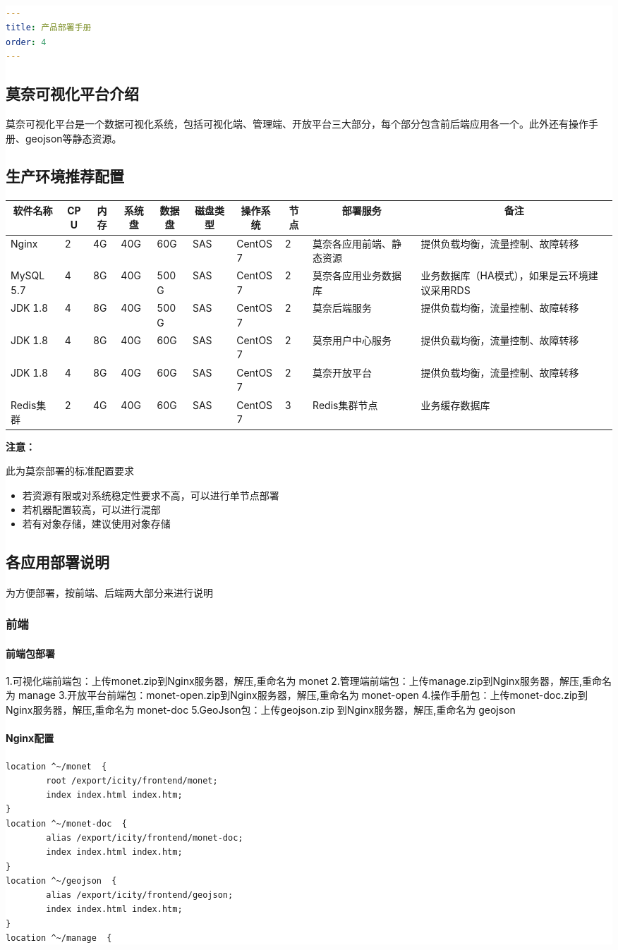 ```yaml
---
title: 产品部署手册
order: 4
---
```



## 莫奈可视化平台介绍

莫奈可视化平台是一个数据可视化系统，包括可视化端、管理端、开放平台三大部分，每个部分包含前后端应用各一个。此外还有操作手册、geojson等静态资源。

## 生产环境推荐配置

| 软件名称  | CPU  | 内存 | 系统盘 | 数据盘 | 磁盘类型 | 操作系统 | 节点 | 部署服务                 | 备注                                          |
| --------- | ---- | ---- | ------ | ------ | -------- | -------- | ---- | ------------------------ | --------------------------------------------- |
| Nginx     | 2    | 4G   | 40G    | 60G    | SAS      | CentOS 7 | 2    | 莫奈各应用前端、静态资源 | 提供负载均衡，流量控制、故障转移              |
| MySQL 5.7 | 4    | 8G   | 40G    | 500G   | SAS      | CentOS 7 | 2    | 莫奈各应用业务数据库     | 业务数据库（HA模式），如果是云环境建议采用RDS |
| JDK 1.8   | 4    | 8G   | 40G    | 500G   | SAS      | CentOS 7 | 2    | 莫奈后端服务             | 提供负载均衡，流量控制、故障转移              |
| JDK 1.8   | 4    | 8G   | 40G    | 60G    | SAS      | CentOS 7 | 2    | 莫奈用户中心服务         | 提供负载均衡，流量控制、故障转移              |
| JDK 1.8   | 4    | 8G   | 40G    | 60G    | SAS      | CentOS 7 | 2    | 莫奈开放平台             | 提供负载均衡，流量控制、故障转移              |
| Redis集群 | 2    | 4G   | 40G    | 60G    | SAS      | CentOS 7 | 3    | Redis集群节点            | 业务缓存数据库                                |

**注意：**

此为莫奈部署的标准配置要求

- 若资源有限或对系统稳定性要求不高，可以进行单节点部署
- 若机器配置较高，可以进行混部
- 若有对象存储，建议使用对象存储

## 各应用部署说明

为方便部署，按前端、后端两大部分来进行说明

### 前端

#### 前端包部署

1.可视化端前端包：上传monet.zip到Nginx服务器，解压,重命名为 monet
2.管理端前端包：上传manage.zip到Nginx服务器，解压,重命名为 manage
3.开放平台前端包：monet-open.zip到Nginx服务器，解压,重命名为 monet-open
4.操作手册包：上传monet-doc.zip到Nginx服务器，解压,重命名为 monet-doc
5.GeoJson包：上传geojson.zip 到Nginx服务器，解压,重命名为 geojson

#### Nginx配置

```
location ^~/monet  {
        root /export/icity/frontend/monet;
        index index.html index.htm;
}
location ^~/monet-doc  {
        alias /export/icity/frontend/monet-doc;
        index index.html index.htm;
}
location ^~/geojson  {
        alias /export/icity/frontend/geojson;
        index index.html index.htm;
}
location ^~/manage  {
```